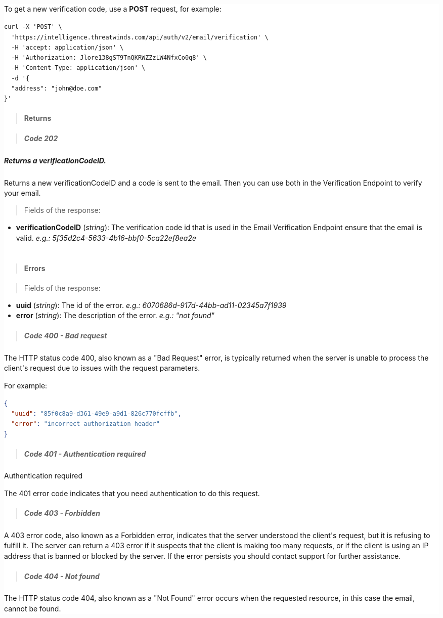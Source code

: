 To get a new verification code, use a **POST** request, for example:

```
curl -X 'POST' \
  'https://intelligence.threatwinds.com/api/auth/v2/email/verification' \
  -H 'accept: application/json' \
  -H 'Authorization: Jlore138gST9TnQKRWZZzLW4NfxCo0q8' \
  -H 'Content-Type: application/json' \
  -d '{
  "address": "john@doe.com"
}'
```

><h4>Returns</h4>

> <h5>Code 202</h5>
<h5>Returns a verificationCodeID. </h5>

Returns a new verificationCodeID and a code is sent to the email. Then you can use both in the Verification Endpoint to verify your email.

>Fields of the response:

* **verificationCodeID** (_string_): The verification code id that is used in the Email Verification Endpoint ensure that the email is valid. _e.g.: 5f35d2c4-5633-4b16-bbf0-5ca22ef8ea2e_<br><br>

><h4>Errors</h4>

>Fields of the response:

* **uuid** (_string_): The id of the error. _e.g.: 6070686d-917d-44bb-ad11-02345a7f1939_
* **error** (_string_): The description of the error. _e.g.: "not found"_

> <h5> Code 400 - Bad request</h5>

The HTTP status code 400, also known as a "Bad Request" error, is typically returned when the server is unable to process the client's request due to issues with the request parameters.

For example:

```json
{
  "uuid": "85f0c8a9-d361-49e9-a9d1-826c770fcffb",
  "error": "incorrect authorization header"
}
```
> <h5> Code 401 - Authentication required
Authentication required</h5>

The 401 error code indicates that you need authentication to do this request.

> <h5> Code 403 - Forbidden</h5>
A 403 error code, also known as a Forbidden error, indicates that the server understood the client's request, but it is refusing to fulfill it. The server can return a 403 error if it suspects that the client is making too many requests, or if the client is using an IP address that is banned or blocked by the server. If the error persists you should contact support for further assistance.

> <h5> Code 404 - Not found</h5>

The HTTP status code 404, also known as a "Not Found" error occurs when the requested resource, in this case the email, cannot be found.
